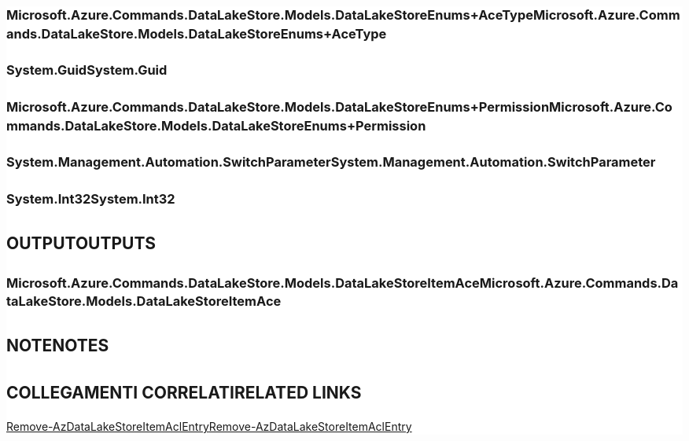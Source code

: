 ### <span data-ttu-id="a0d27-168">Microsoft.Azure.Commands.DataLakeStore.Models.DataLakeStoreEnums+AceType</span><span class="sxs-lookup"><span data-stu-id="a0d27-168">Microsoft.Azure.Commands.DataLakeStore.Models.DataLakeStoreEnums+AceType</span></span>

### <span data-ttu-id="a0d27-169">System.Guid</span><span class="sxs-lookup"><span data-stu-id="a0d27-169">System.Guid</span></span>

### <span data-ttu-id="a0d27-170">Microsoft.Azure.Commands.DataLakeStore.Models.DataLakeStoreEnums+Permission</span><span class="sxs-lookup"><span data-stu-id="a0d27-170">Microsoft.Azure.Commands.DataLakeStore.Models.DataLakeStoreEnums+Permission</span></span>

### <span data-ttu-id="a0d27-171">System.Management.Automation.SwitchParameter</span><span class="sxs-lookup"><span data-stu-id="a0d27-171">System.Management.Automation.SwitchParameter</span></span>

### <span data-ttu-id="a0d27-172">System.Int32</span><span class="sxs-lookup"><span data-stu-id="a0d27-172">System.Int32</span></span>

## <span data-ttu-id="a0d27-173">OUTPUT</span><span class="sxs-lookup"><span data-stu-id="a0d27-173">OUTPUTS</span></span>

### <span data-ttu-id="a0d27-174">Microsoft.Azure.Commands.DataLakeStore.Models.DataLakeStoreItemAce</span><span class="sxs-lookup"><span data-stu-id="a0d27-174">Microsoft.Azure.Commands.DataLakeStore.Models.DataLakeStoreItemAce</span></span>

## <span data-ttu-id="a0d27-175">NOTE</span><span class="sxs-lookup"><span data-stu-id="a0d27-175">NOTES</span></span>

## <span data-ttu-id="a0d27-176">COLLEGAMENTI CORRELATI</span><span class="sxs-lookup"><span data-stu-id="a0d27-176">RELATED LINKS</span></span>

[<span data-ttu-id="a0d27-177">Remove-AzDataLakeStoreItemAclEntry</span><span class="sxs-lookup"><span data-stu-id="a0d27-177">Remove-AzDataLakeStoreItemAclEntry</span></span>](./Remove-AzDataLakeStoreItemAclEntry.md)


